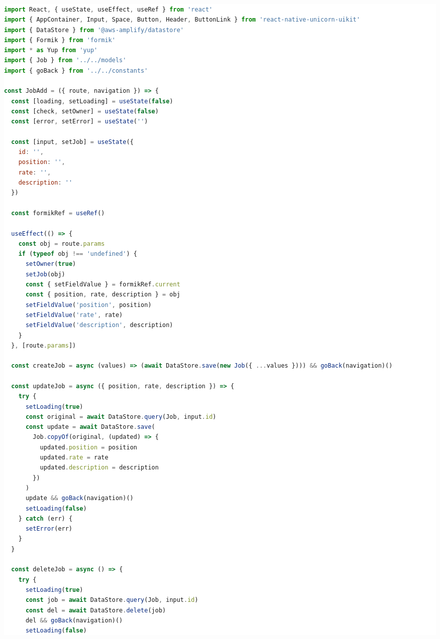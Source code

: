 ```jsx
import React, { useState, useEffect, useRef } from 'react'
import { AppContainer, Input, Space, Button, Header, ButtonLink } from 'react-native-unicorn-uikit'
import { DataStore } from '@aws-amplify/datastore'
import { Formik } from 'formik'
import * as Yup from 'yup'
import { Job } from '../../models'
import { goBack } from '../../constants'

const JobAdd = ({ route, navigation }) => {
  const [loading, setLoading] = useState(false)
  const [check, setOwner] = useState(false)
  const [error, setError] = useState('')

  const [input, setJob] = useState({
    id: '',
    position: '',
    rate: '',
    description: ''
  })

  const formikRef = useRef()

  useEffect(() => {
    const obj = route.params
    if (typeof obj !== 'undefined') {
      setOwner(true)
      setJob(obj)
      const { setFieldValue } = formikRef.current
      const { position, rate, description } = obj
      setFieldValue('position', position)
      setFieldValue('rate', rate)
      setFieldValue('description', description)
    }
  }, [route.params])

  const createJob = async (values) => (await DataStore.save(new Job({ ...values }))) && goBack(navigation)()

  const updateJob = async ({ position, rate, description }) => {
    try {
      setLoading(true)
      const original = await DataStore.query(Job, input.id)
      const update = await DataStore.save(
        Job.copyOf(original, (updated) => {
          updated.position = position
          updated.rate = rate
          updated.description = description
        })
      )
      update && goBack(navigation)()
      setLoading(false)
    } catch (err) {
      setError(err)
    }
  }

  const deleteJob = async () => {
    try {
      setLoading(true)
      const job = await DataStore.query(Job, input.id)
      const del = await DataStore.delete(job)
      del && goBack(navigation)()
      setLoading(false)
```